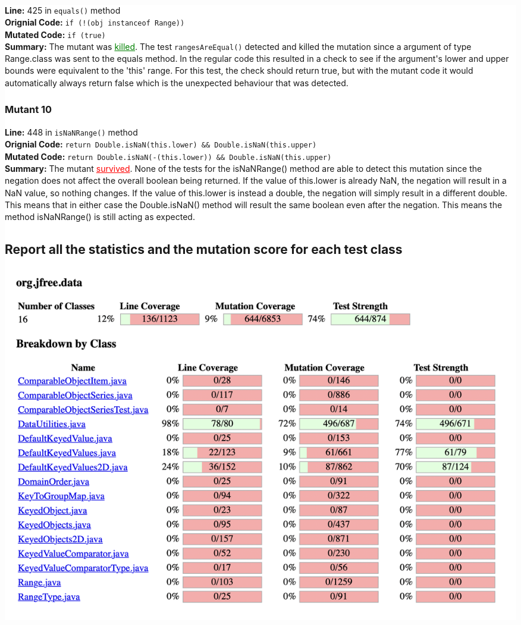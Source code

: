 **Line:** 425 in ```equals()``` method <br/>
**Orignial Code:** ```if (!(obj instanceof Range))```<br/>
**Mutated Code:** ```if (true)```<br/>
**Summary:** The mutant was <span style="color:green"><u>killed</u></span>. The test ```rangesAreEqual()``` detected and killed the mutation since a argument of type Range.class was sent to the equals method. In the regular code this resulted in a check to see if the argument's lower and upper bounds were equivalent to the 'this' range. For this test, the check should return true, but with the mutant code it would automatically always return false which is the unexpected behaviour that was detected.<br/>

### **Mutant 10**

**Line:** 448 in ```isNaNRange()``` method <br/>
**Orignial Code:** ```return Double.isNaN(this.lower) && Double.isNaN(this.upper)```<br/>
**Mutated Code:** ```return Double.isNaN(-(this.lower)) && Double.isNaN(this.upper)```<br/>
**Summary:** The mutant <span style="color:red"><u>survived</u></span>. None of the tests for the isNaNRange() method are able to detect this mutation since the negation does not affect the overall boolean being returned. If the value of this.lower is already NaN, the negation will result in a NaN value, so nothing changes. If the value of this.lower is instead a double, the negation will simply result in a different double. This means that in either case the Double.isNaN() method will result the same boolean even after the negation. This means the method isNaNRange() is still acting as expected.<br/>

## Report all the statistics and the mutation score for each test class

![Data Utilites New](./media/DataUtils.png)
